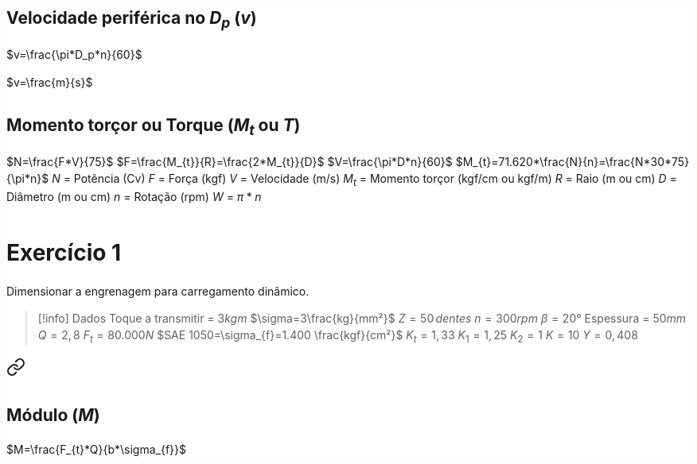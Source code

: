
## Velocidade periférica no $D_p$ ($v$)
$v=\frac{\pi*D_p*n}{60}$

$v=\frac{m}{s}$

## Momento torçor ou Torque ($M_t$ ou $T$)
$N=\frac{F*V}{75}$
$F=\frac{M_{t}}{R}=\frac{2*M_{t}}{D}$
$V=\frac{\pi*D*n}{60}$
$M_{t}=71.620*\frac{N}{n}=\frac{N*30*75}{\pi*n}$
$N$ = Potência (Cv)
$F$ = Força (kgf)
$V$ = Velocidade (m/s)
$M_t$ = Momento torçor (kgf/cm ou kgf/m)
$R$ = Raio (m ou cm)
$D$ = Diâmetro (m ou cm)
$n$ = Rotação (rpm)
$W$ = $\pi * n$

# Exercício 1
Dimensionar a engrenagem para carregamento dinâmico.
>[!info] Dados
>Toque a transmitir = $3kgm$
>$\sigma=3\frac{kg}{mm²}$
>$Z=50 \, dentes$
>$n=300 rpm$
>$\beta=20°$
>Espessura = $50mm$
>$Q = 2,8$
>$F_t = 80.000N$
>$SAE 1050=\sigma_{f}=1.400 \frac{kgf}{cm²}$
>$K_{t}=1,33$
>$K_{1}=1,25$
>$K_{2}=1$
>$K=10$
>$Y=0,408$


<div class="transclusion internal-embed is-loaded"><a class="markdown-embed-link" href="/conhecimento-tecnico/engrenagens/#modulo-m" aria-label="Open link"><svg xmlns="http://www.w3.org/2000/svg" width="24" height="24" viewBox="0 0 24 24" fill="none" stroke="currentColor" stroke-width="2" stroke-linecap="round" stroke-linejoin="round" class="svg-icon lucide-link"><path d="M10 13a5 5 0 0 0 7.54.54l3-3a5 5 0 0 0-7.07-7.07l-1.72 1.71"></path><path d="M14 11a5 5 0 0 0-7.54-.54l-3 3a5 5 0 0 0 7.07 7.07l1.71-1.71"></path></svg></a><div class="markdown-embed">



## Módulo ($M$)
$M=\frac{F_{t}*Q}{b*\sigma_{f}}$
